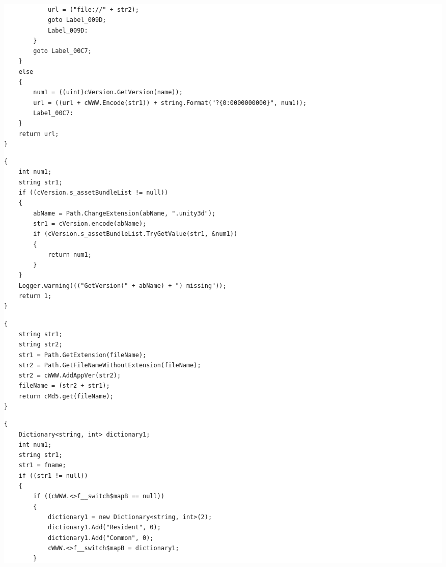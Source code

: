 ```
            url = ("file://" + str2);
            goto Label_009D;
            Label_009D:
        }
        goto Label_00C7;
    }
    else
    {
        num1 = ((uint)cVersion.GetVersion(name));
        url = ((url + cWWW.Encode(str1)) + string.Format("?{0:0000000000}", num1));
        Label_00C7:
    }
    return url;
}

```


```
{
    int num1;
    string str1;
    if ((cVersion.s_assetBundleList != null))
    {
        abName = Path.ChangeExtension(abName, ".unity3d");
        str1 = cVersion.encode(abName);
        if (cVersion.s_assetBundleList.TryGetValue(str1, &num1))
        {
            return num1;
        }
    }
    Logger.warning((("GetVersion(" + abName) + ") missing"));
    return 1;
}

```


```
{
    string str1;
    string str2;
    str1 = Path.GetExtension(fileName);
    str2 = Path.GetFileNameWithoutExtension(fileName);
    str2 = cWWW.AddAppVer(str2);
    fileName = (str2 + str1);
    return cMd5.get(fileName);
}

```


```
{
    Dictionary<string, int> dictionary1;
    int num1;
    string str1;
    str1 = fname;
    if ((str1 != null))
    {
        if ((cWWW.<>f__switch$mapB == null))
        {
            dictionary1 = new Dictionary<string, int>(2);
            dictionary1.Add("Resident", 0);
            dictionary1.Add("Common", 0);
            cWWW.<>f__switch$mapB = dictionary1;
        }
```